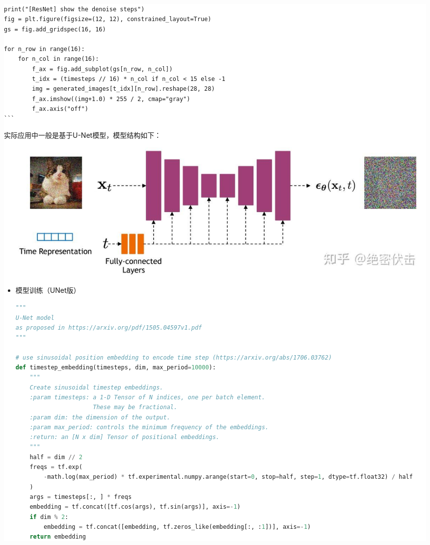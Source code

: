     print("[ResNet] show the denoise steps")
    fig = plt.figure(figsize=(12, 12), constrained_layout=True)
    gs = fig.add_gridspec(16, 16)
    
    for n_row in range(16):
        for n_col in range(16):
            f_ax = fig.add_subplot(gs[n_row, n_col])
            t_idx = (timesteps // 16) * n_col if n_col < 15 else -1
            img = generated_images[t_idx][n_row].reshape(28, 28)
            f_ax.imshow((img+1.0) * 255 / 2, cmap="gray")
            f_ax.axis("off")
    ```
    

实际应用中一般是基于U-Net模型，模型结构如下：

![image.png](cv%EF%BC%9AGAN%E3%80%81DDPM%E3%80%81Diffusion%E3%80%81StableDiffusion%201bae64a5662180f69e6cef428d2d364a/image%2014.png)

- 模型训练（UNet版）
    
    ```python
    """
    U-Net model
    as proposed in https://arxiv.org/pdf/1505.04597v1.pdf
    """
    
    # use sinusoidal position embedding to encode time step (https://arxiv.org/abs/1706.03762)   
    def timestep_embedding(timesteps, dim, max_period=10000):
        """
        Create sinusoidal timestep embeddings.
        :param timesteps: a 1-D Tensor of N indices, one per batch element.
                          These may be fractional.
        :param dim: the dimension of the output.
        :param max_period: controls the minimum frequency of the embeddings.
        :return: an [N x dim] Tensor of positional embeddings.
        """
        half = dim // 2
        freqs = tf.exp(
            -math.log(max_period) * tf.experimental.numpy.arange(start=0, stop=half, step=1, dtype=tf.float32) / half
        )
        args = timesteps[:, ] * freqs
        embedding = tf.concat([tf.cos(args), tf.sin(args)], axis=-1)
        if dim % 2:
            embedding = tf.concat([embedding, tf.zeros_like(embedding[:, :1])], axis=-1)
        return embedding
    